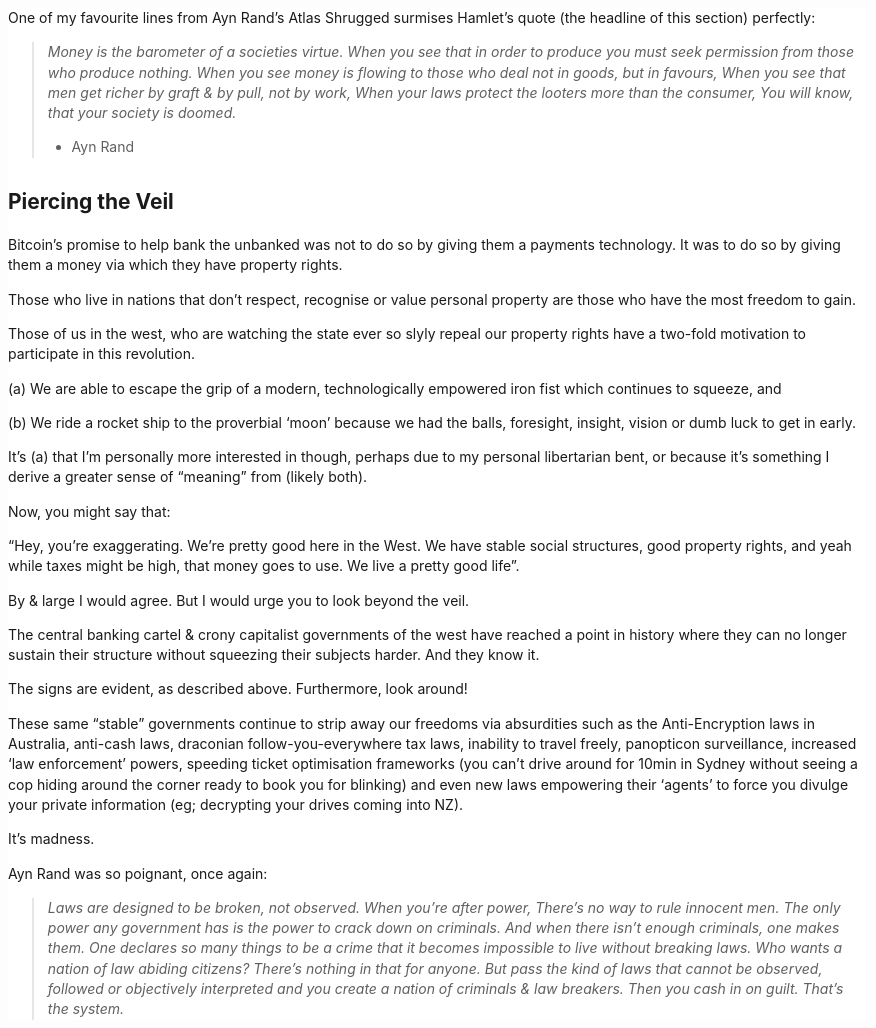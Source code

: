 One of my favourite lines from Ayn Rand’s Atlas Shrugged surmises Hamlet’s quote (the headline of this section) perfectly:

> _Money is the barometer of a societies virtue._
> _When you see that in order to produce you must seek permission from those who produce nothing._
> _When you see money is flowing to those who deal not in goods, but in favours,_
> _When you see that men get richer by graft & by pull, not by work,_
> _When your laws protect the looters more than the consumer,_
> _You will know, that your society is doomed._
> - Ayn Rand

## **Piercing the Veil**

Bitcoin’s promise to help bank the unbanked was not to do so by giving them a payments technology. It was to do so by giving them a money via which they have property rights.

Those who live in nations that don’t respect, recognise or value personal property are those who have the most freedom to gain.

Those of us in the west, who are watching the state ever so slyly repeal our property rights have a two-fold motivation to participate in this revolution.

(a) We are able to escape the grip of a modern, technologically empowered iron fist which continues to squeeze, and

(b) We ride a rocket ship to the proverbial ‘moon’ because we had the balls, foresight, insight, vision or dumb luck to get in early.

It’s (a) that I’m personally more interested in though, perhaps due to my personal libertarian bent, or because it’s something I derive a greater sense of “meaning” from (likely both).

Now, you might say that:

“Hey, you’re exaggerating. We’re pretty good here in the West. We have stable social structures, good property rights, and yeah while taxes might be high, that money goes to use. We live a pretty good life”.

By & large I would agree. But I would urge you to look beyond the veil.

The central banking cartel & crony capitalist governments of the west have reached a point in history where they can no longer sustain their structure without squeezing their subjects harder. And they know it.

The signs are evident, as described above. Furthermore, look around!

These same “stable” governments continue to strip away our freedoms via absurdities such as the Anti-Encryption laws in Australia, anti-cash laws, draconian follow-you-everywhere tax laws, inability to travel freely, panopticon surveillance, increased ‘law enforcement’ powers, speeding ticket optimisation frameworks (you can’t drive around for 10min in Sydney without seeing a cop hiding around the corner ready to book you for blinking) and even new laws empowering their ‘agents’ to force you divulge your private information (eg; decrypting your drives coming into NZ).

It’s madness.

Ayn Rand was so poignant, once again:

> _Laws are designed to be broken, not observed._
> _When you’re after power,_
> _There’s no way to rule innocent men._
> _The only power any government has is the power to crack down on criminals._
> _And when there isn’t enough criminals, one makes them. One declares so many things to be a crime that it becomes impossible to live without breaking laws._
> _Who wants a nation of law abiding citizens?_
> _There’s nothing in that for anyone._
> _But pass the kind of laws that cannot be observed, followed or objectively interpreted and you create a nation of criminals & law breakers._
> _Then you cash in on guilt._
> _That’s the system._
